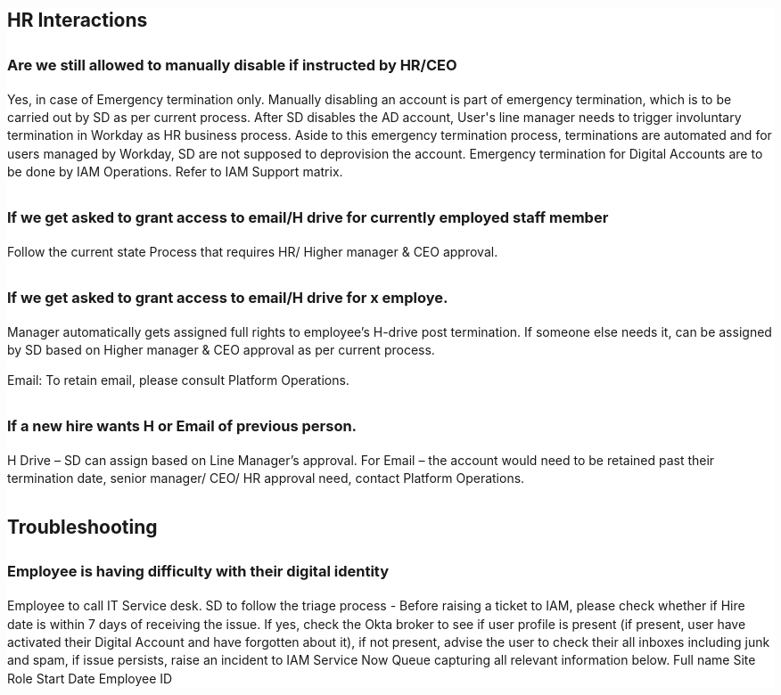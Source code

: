 
## 
### 



## HR Interactions
### Are we still allowed to manually disable if instructed by HR/CEO
Yes, in case of Emergency termination only. Manually disabling an account is part of emergency termination, which is to be carried out by SD as per current process.
After SD disables the AD account, User's line manager needs to trigger involuntary termination in Workday as HR business process. 
Aside to this emergency termination process, terminations are automated and for users managed by Workday, SD are not supposed to deprovision the account.
Emergency termination for Digital Accounts are to be done by IAM Operations. Refer to IAM Support matrix.


## 
### If we get asked to grant access to email/H drive for currently employed staff member
Follow the current state Process that requires HR/ Higher manager & CEO approval.


## 
### If we get asked to grant access to email/H drive for x employe.
Manager automatically gets assigned full rights to employee’s H-drive post termination.
If someone else needs it, can be assigned by SD based on Higher manager & CEO approval as per current process.

Email: To retain email, please consult Platform Operations.


## 
### If a new hire wants H or Email of previous person.
H Drive – SD can assign based on Line Manager’s approval.
For Email – the account would need to be retained past their termination date, senior manager/ CEO/ HR approval need, contact Platform Operations.


## 
### 



## Troubleshooting
### Employee is having difficulty with their digital identity
Employee to call IT Service desk.
SD to follow the triage process - 
Before raising a ticket to IAM, please check whether if Hire date is within 7 days of receiving the issue. If yes, check the Okta broker to see if user profile is present (if present, user have activated their Digital Account and have forgotten about it), if not present, advise the user to check their all inboxes including junk and spam, if issue persists, raise an incident to IAM Service Now Queue capturing all relevant information below.
Full name
Site
Role
Start Date
Employee ID
